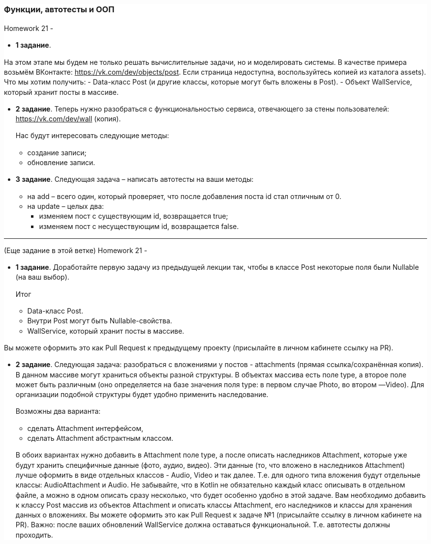
### Функции, автотесты и ООП
Homework 21 -
- **1 задание**.

На этом этапе мы будем не только решать вычислительные задачи, но и моделировать системы.
В качестве примера возьмём ВКонтакте: https://vk.com/dev/objects/post. Если страница недоступна, воспользуйтесь копией из каталога assets).
    Что мы хотим получить:
    - Data-класс Post (и другие классы, которые могут быть вложены в Post).
    - Объект WallService, который хранит посты в массиве.

- **2 задание**.
Теперь нужно разобраться с функциональностью сервиса, отвечающего за стены пользователей: https://vk.com/dev/wall (копия).

  Нас будут интересовать следующие методы:
  - создание записи;
  - обновление записи.
  
- **3 задание**.
  Следующая задача – написать автотесты на ваши методы:
  - на add – всего один, который проверяет, что после добавления поста id стал отличным от 0.
  - на update – целых два:
    - изменяем пост с существующим id, возвращается true;
    - изменяем пост с несуществующим id, возвращается false.

---
(Еще задание в этой ветке)
Homework 21 -
- **1 задание**.
Доработайте первую задачу из предыдущей лекции так, чтобы в классе Post некоторые поля были Nullable (на ваш выбор).

  Итог
  - Data-класс Post.
  - Внутри Post могут быть Nullable-свойства.
  - WallService, который хранит посты в массиве.
    
Вы можете оформить это как Pull Request к предыдущему проекту (присылайте в личном кабинете ссылку на PR).

- **2 задание**.
Следующая задача: разобраться с вложениями у постов - attachments (прямая ссылка/сохранённая копия).
В данном массиве могут храниться объекты разной структуры. В объектах массива есть поле type, а второе поле может быть различным (оно определяется на базе значения поля type: в первом случае Photo, во втором —Video). Для организации подобной структуры будет удобно применить наследование.

  Возможны два варианта:
  - сделать Attachment интерфейсом,
  - сделать Attachment абстрактным классом.
    
  В обоих вариантах нужно добавить в Attachment поле type, а после описать наследников Attachment, которые уже будут хранить специфичные данные (фото, аудио, видео). Эти данные (то, что вложено в наследников Attachment) лучше оформить в виде отдельных классов - Audio, Video и так далее. Т.е. для одного типа вложения будут отдельные классы: AudioAttachment и Audio. Не забывайте, что в Kotlin не обязательно каждый класс описывать в отдельном файле, а можно в одном описать сразу несколько, что будет особенно удобно в этой задаче.
  Вам необходимо добавить к классу Post массив из объектов Attachment и описать классы Attachment, его наследников и классы для хранения данных о вложениях.
  Вы можете оформить это как Pull Request к задаче №1 (присылайте ссылку в личном кабинете на PR).
  Важно: после ваших обновлений WallService должна оставаться функциональной. Т.е. автотесты должны проходить.
